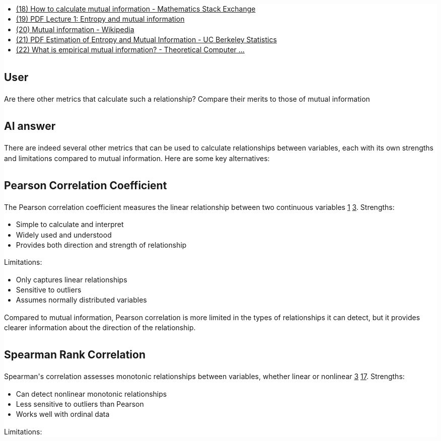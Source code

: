 - [(18) How to calculate mutual information - Mathematics Stack Exchange](https://math.stackexchange.com/questions/3020611/how-to-calculate-mutual-information)
- [(19) PDF Lecture 1: Entropy and mutual information](http://www.ece.tufts.edu/ee/194NIT/lect01.pdf)
- [(20) Mutual information - Wikipedia](https://en.wikipedia.org/wiki/Mutual_Information)
- [(21) PDF Estimation of Entropy and Mutual Information - UC Berkeley Statistics](https://www.stat.berkeley.edu/~binyu/summer08/L2P2.pdf)
- [(22) What is empirical mutual information? - Theoretical Computer ...](https://cstheory.stackexchange.com/questions/33671/what-is-empirical-mutual-information)



## User
Are there other metrics that calculate such a relationship? Compare their merits to those of mutual information

## AI answer
There are indeed several other metrics that can be used to calculate relationships between variables, each with its own strengths and limitations compared to mutual information. Here are some key alternatives:

Pearson Correlation Coefficient
-------------------------------

The Pearson correlation coefficient measures the linear relationship between two continuous variables [1](https://libanswers.lib.miamioh.edu/stats-faq/faq/343635) [3](https://stats.stackexchange.com/questions/81659/mutual-information-versus-correlation). Strengths:

*   Simple to calculate and interpret
*   Widely used and understood
*   Provides both direction and strength of relationship

Limitations:

*   Only captures linear relationships
*   Sensitive to outliers
*   Assumes normally distributed variables

Compared to mutual information, Pearson correlation is more limited in the types of relationships it can detect, but it provides clearer information about the direction of the relationship.

Spearman Rank Correlation
-------------------------

Spearman's correlation assesses monotonic relationships between variables, whether linear or nonlinear [3](https://stats.stackexchange.com/questions/81659/mutual-information-versus-correlation) [17](https://towardsdatascience.com/how-to-measure-relationship-between-variables-d0606df27fd8). Strengths:

*   Can detect nonlinear monotonic relationships
*   Less sensitive to outliers than Pearson
*   Works well with ordinal data

Limitations:
